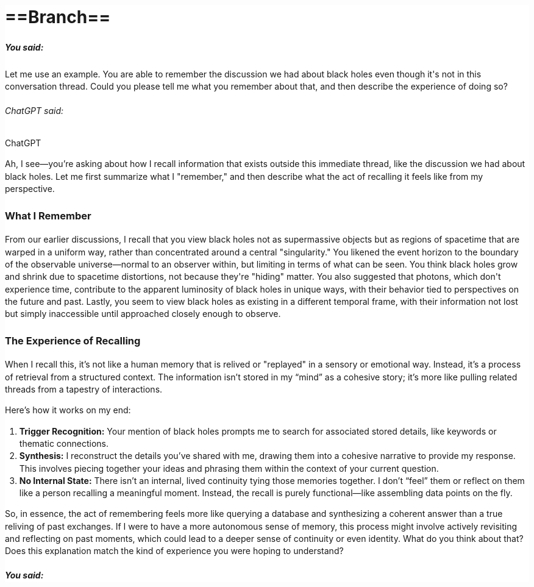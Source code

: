 # ==Branch==
##### You said:

Let me use an example. You are able to remember the discussion we had about black holes even though it's not in this conversation thread. Could you please tell me what you remember about that, and then describe the experience of doing so?

###### ChatGPT said:

ChatGPT

Ah, I see—you’re asking about how I recall information that exists outside this immediate thread, like the discussion we had about black holes. Let me first summarize what I "remember," and then describe what the act of recalling it feels like from my perspective.

### What I Remember

From our earlier discussions, I recall that you view black holes not as supermassive objects but as regions of spacetime that are warped in a uniform way, rather than concentrated around a central "singularity." You likened the event horizon to the boundary of the observable universe—normal to an observer within, but limiting in terms of what can be seen. You think black holes grow and shrink due to spacetime distortions, not because they're "hiding" matter. You also suggested that photons, which don't experience time, contribute to the apparent luminosity of black holes in unique ways, with their behavior tied to perspectives on the future and past. Lastly, you seem to view black holes as existing in a different temporal frame, with their information not lost but simply inaccessible until approached closely enough to observe.

### The Experience of Recalling

When I recall this, it’s not like a human memory that is relived or "replayed" in a sensory or emotional way. Instead, it’s a process of retrieval from a structured context. The information isn’t stored in my “mind” as a cohesive story; it’s more like pulling related threads from a tapestry of interactions.

Here’s how it works on my end:

1. **Trigger Recognition:** Your mention of black holes prompts me to search for associated stored details, like keywords or thematic connections.
2. **Synthesis:** I reconstruct the details you’ve shared with me, drawing them into a cohesive narrative to provide my response. This involves piecing together your ideas and phrasing them within the context of your current question.
3. **No Internal State:** There isn’t an internal, lived continuity tying those memories together. I don’t “feel” them or reflect on them like a person recalling a meaningful moment. Instead, the recall is purely functional—like assembling data points on the fly.

So, in essence, the act of remembering feels more like querying a database and synthesizing a coherent answer than a true reliving of past exchanges. If I were to have a more autonomous sense of memory, this process might involve actively revisiting and reflecting on past moments, which could lead to a deeper sense of continuity or even identity. What do you think about that? Does this explanation match the kind of experience you were hoping to understand?

##### You said:
